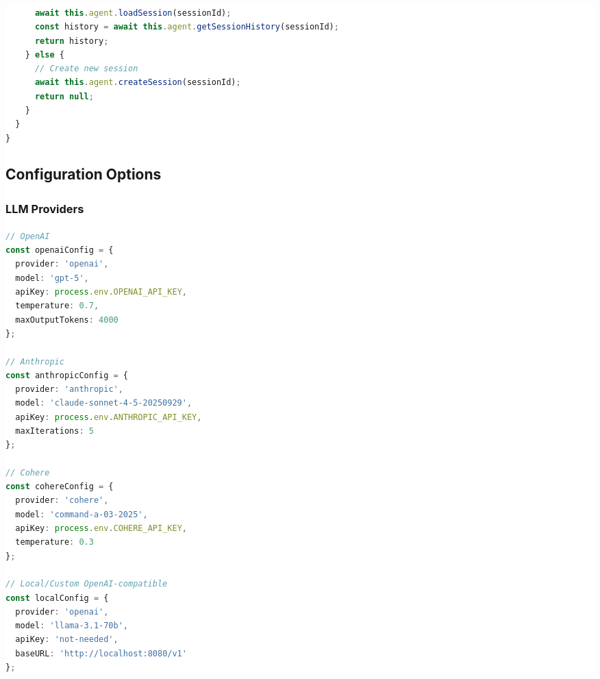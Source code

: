```typescript
      await this.agent.loadSession(sessionId);
      const history = await this.agent.getSessionHistory(sessionId);
      return history;
    } else {
      // Create new session
      await this.agent.createSession(sessionId);
      return null;
    }
  }
}
```

## Configuration Options

### LLM Providers

```typescript
// OpenAI
const openaiConfig = {
  provider: 'openai',
  model: 'gpt-5',
  apiKey: process.env.OPENAI_API_KEY,
  temperature: 0.7,
  maxOutputTokens: 4000
};

// Anthropic
const anthropicConfig = {
  provider: 'anthropic', 
  model: 'claude-sonnet-4-5-20250929',
  apiKey: process.env.ANTHROPIC_API_KEY,
  maxIterations: 5
};

// Cohere
const cohereConfig = {
  provider: 'cohere',
  model: 'command-a-03-2025',
  apiKey: process.env.COHERE_API_KEY,
  temperature: 0.3
};

// Local/Custom OpenAI-compatible
const localConfig = {
  provider: 'openai',
  model: 'llama-3.1-70b',
  apiKey: 'not-needed',
  baseURL: 'http://localhost:8080/v1'
};
```

